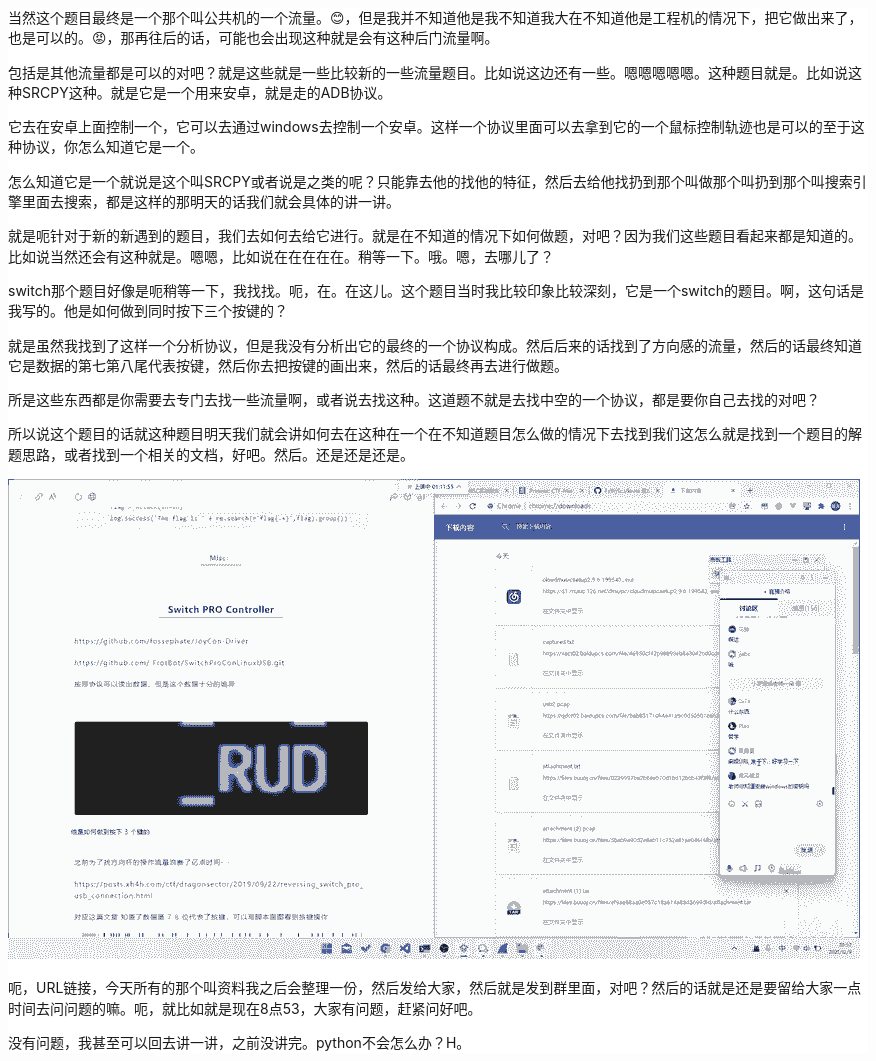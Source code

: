 当然这个题目最终是一个那个叫公共机的一个流量。😊，但是我并不知道他是我不知道我大在不知道他是工程机的情况下，把它做出来了，也是可以的。😡，那再往后的话，可能也会出现这种就是会有这种后门流量啊。

包括是其他流量都是可以的对吧？就是这些就是一些比较新的一些流量题目。比如说这边还有一些。嗯嗯嗯嗯嗯。这种题目就是。比如说这种SRCPY这种。就是它是一个用来安卓，就是走的ADB协议。

它去在安卓上面控制一个，它可以去通过windows去控制一个安卓。这样一个协议里面可以去拿到它的一个鼠标控制轨迹也是可以的至于这种协议，你怎么知道它是一个。

怎么知道它是一个就说是这个叫SRCPY或者说是之类的呢？只能靠去他的找他的特征，然后去给他找扔到那个叫做那个叫扔到那个叫搜索引擎里面去搜索，都是这样的那明天的话我们就会具体的讲一讲。

就是呃针对于新的新遇到的题目，我们去如何去给它进行。就是在不知道的情况下如何做题，对吧？因为我们这些题目看起来都是知道的。比如说当然还会有这种就是。嗯嗯，比如说在在在在在。稍等一下。哦。嗯，去哪儿了？

switch那个题目好像是呃稍等一下，我找找。呃，在。在这儿。这个题目当时我比较印象比较深刻，它是一个switch的题目。啊，这句话是我写的。他是如何做到同时按下三个按键的？

就是虽然我找到了这样一个分析协议，但是我没有分析出它的最终的一个协议构成。然后后来的话找到了方向感的流量，然后的话最终知道它是数据的第七第八尾代表按键，然后你去把按键的画出来，然后的话最终再去进行做题。

所是这些东西都是你需要去专门去找一些流量啊，或者说去找这种。这道题不就是去找中空的一个协议，都是要你自己去找的对吧？

所以说这个题目的话就这种题目明天我们就会讲如何去在这种在一个在不知道题目怎么做的情况下去找到我们这怎么就是找到一个题目的解题思路，或者找到一个相关的文档，好吧。然后。还是还是还是。



![](img/a37f7c0566816bd96892d8148d7c60cf_9.png)

呃，URL链接，今天所有的那个叫资料我之后会整理一份，然后发给大家，然后就是发到群里面，对吧？然后的话就是还是要留给大家一点时间去问问题的嘛。呃，就比如就是现在8点53，大家有问题，赶紧问好吧。

没有问题，我甚至可以回去讲一讲，之前没讲完。python不会怎么办？H。

